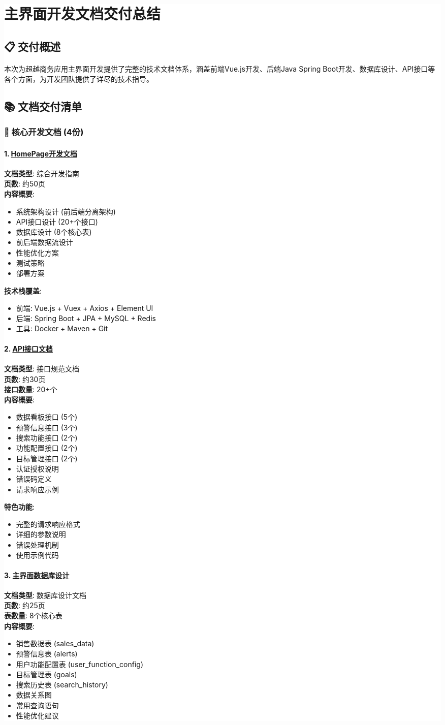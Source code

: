 # 主界面开发文档交付总结

## 📋 交付概述

本次为超越商务应用主界面开发提供了完整的技术文档体系，涵盖前端Vue.js开发、后端Java Spring Boot开发、数据库设计、API接口等各个方面，为开发团队提供了详尽的技术指导。

## 📚 文档交付清单

### 🎯 核心开发文档 (4份)

#### 1. [HomePage开发文档](./docs/HomePage开发文档.md)
**文档类型**: 综合开发指南  
**页数**: 约50页  
**内容概要**:
- 系统架构设计 (前后端分离架构)
- API接口设计 (20+个接口)
- 数据库设计 (8个核心表)
- 前后端数据流设计
- 性能优化方案
- 测试策略
- 部署方案

**技术栈覆盖**:
- 前端: Vue.js + Vuex + Axios + Element UI
- 后端: Spring Boot + JPA + MySQL + Redis
- 工具: Docker + Maven + Git

#### 2. [API接口文档](./docs/API接口文档.md)
**文档类型**: 接口规范文档  
**页数**: 约30页  
**接口数量**: 20+个  
**内容概要**:
- 数据看板接口 (5个)
- 预警信息接口 (3个)
- 搜索功能接口 (2个)
- 功能配置接口 (2个)
- 目标管理接口 (2个)
- 认证授权说明
- 错误码定义
- 请求响应示例

**特色功能**:
- 完整的请求响应格式
- 详细的参数说明
- 错误处理机制
- 使用示例代码

#### 3. [主界面数据库设计](./docs/主界面数据库设计.md)
**文档类型**: 数据库设计文档  
**页数**: 约25页  
**表数量**: 8个核心表  
**内容概要**:
- 销售数据表 (sales_data)
- 预警信息表 (alerts)
- 用户功能配置表 (user_function_config)
- 目标管理表 (goals)
- 搜索历史表 (search_history)
- 数据关系图
- 常用查询语句
- 性能优化建议
